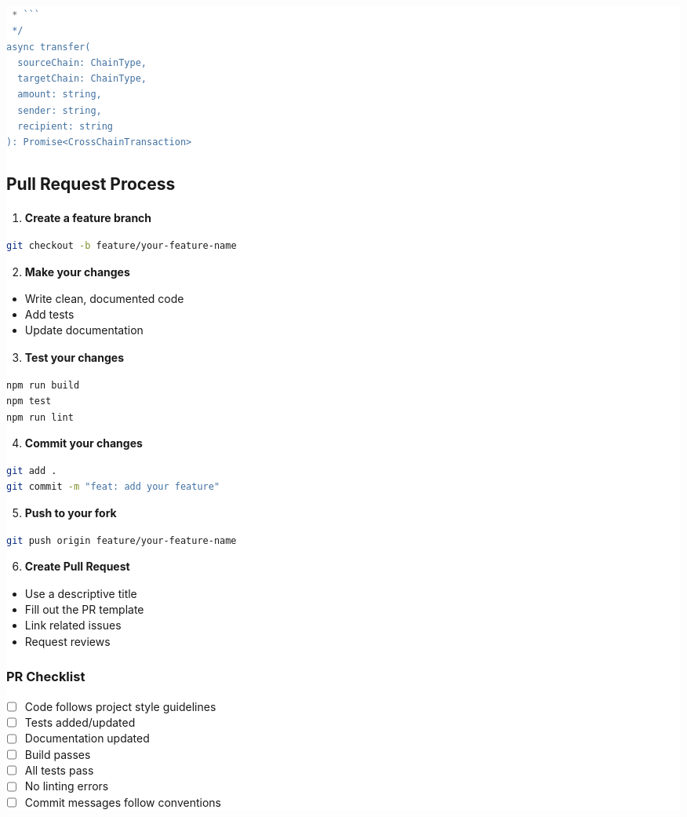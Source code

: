 ```typescript
 * ```
 */
async transfer(
  sourceChain: ChainType,
  targetChain: ChainType,
  amount: string,
  sender: string,
  recipient: string
): Promise<CrossChainTransaction>
```

## Pull Request Process

1. **Create a feature branch**

```bash
git checkout -b feature/your-feature-name
```

2. **Make your changes**

- Write clean, documented code
- Add tests
- Update documentation

3. **Test your changes**

```bash
npm run build
npm test
npm run lint
```

4. **Commit your changes**

```bash
git add .
git commit -m "feat: add your feature"
```

5. **Push to your fork**

```bash
git push origin feature/your-feature-name
```

6. **Create Pull Request**

- Use a descriptive title
- Fill out the PR template
- Link related issues
- Request reviews

### PR Checklist

- [ ] Code follows project style guidelines
- [ ] Tests added/updated
- [ ] Documentation updated
- [ ] Build passes
- [ ] All tests pass
- [ ] No linting errors
- [ ] Commit messages follow conventions
